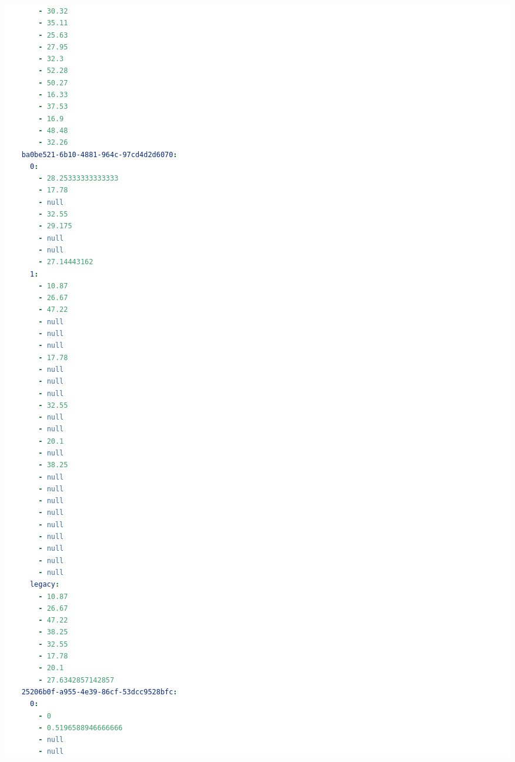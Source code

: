```yaml
        - 30.32
        - 35.11
        - 25.63
        - 27.95
        - 32.3
        - 52.28
        - 50.27
        - 16.33
        - 37.53
        - 16.9
        - 48.48
        - 32.26
    ba0be521-6b10-4881-964c-97cd4d2d6070:
      0:
        - 28.25333333333333
        - 17.78
        - null
        - 32.55
        - 29.175
        - null
        - null
        - 27.14443162
      1:
        - 10.87
        - 26.67
        - 47.22
        - null
        - null
        - null
        - 17.78
        - null
        - null
        - null
        - 32.55
        - null
        - null
        - 20.1
        - null
        - 38.25
        - null
        - null
        - null
        - null
        - null
        - null
        - null
        - null
        - null
      legacy:
        - 10.87
        - 26.67
        - 47.22
        - 38.25
        - 32.55
        - 17.78
        - 20.1
        - 27.6342857142857
    25206b0f-a955-4e39-86cf-53dcc9528bfc:
      0:
        - 0
        - 0.5196588946666666
        - null
        - null
```